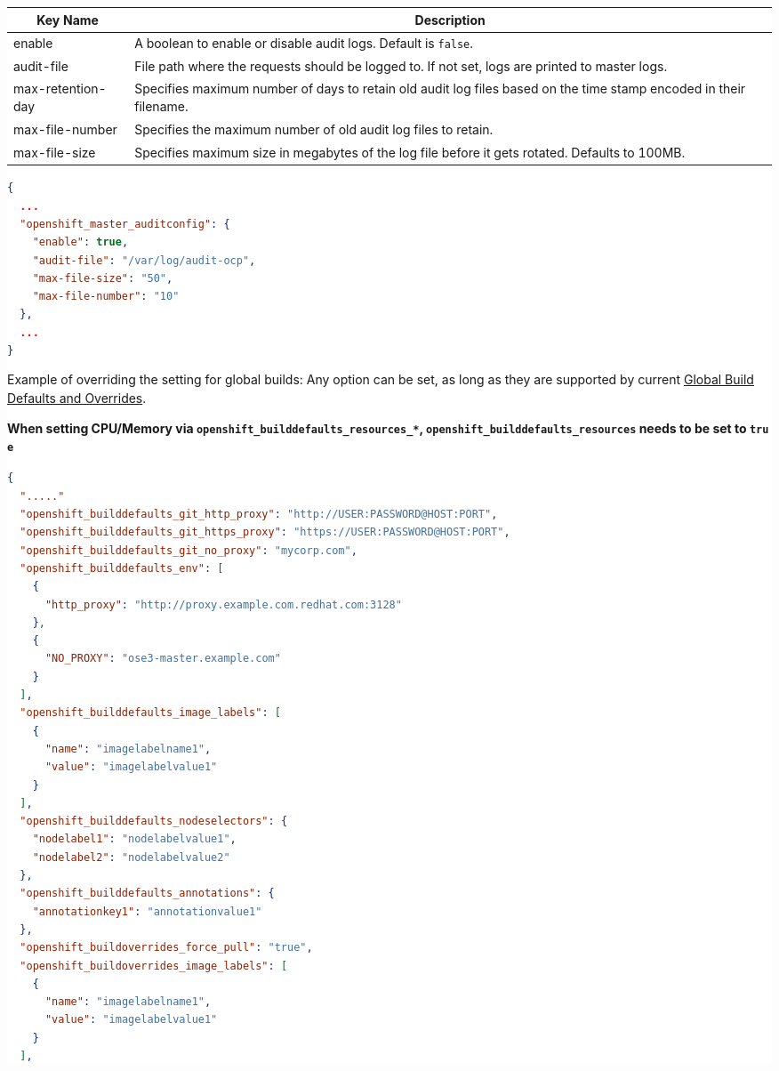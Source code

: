 | Key Name   | Description |
| --------   | --------- |
| enable | A boolean to enable or disable audit logs. Default is `false`. |
| audit-file | File path where the requests should be logged to. If not set, logs are printed to master logs. |
| max-retention-day | Specifies maximum number of days to retain old audit log files based on the time stamp encoded in their filename. |
| max-file-number | Specifies the maximum number of old audit log files to retain. |
| max-file-size | Specifies maximum size in megabytes of the log file before it gets rotated. Defaults to 100MB. |

```json
{
  ...
  "openshift_master_auditconfig": {
    "enable": true,
    "audit-file": "/var/log/audit-ocp",
    "max-file-size": "50",
    "max-file-number": "10"
  },
  ...
}
```

Example of overriding the setting for global builds:
Any option can be set, as long as they are supported by current [Global Build Defaults and Overrides](https://docs.openshift.com/container-platform/latest/install_config/build_defaults_overrides.html).

**When setting CPU/Memory via `openshift_builddefaults_resources_*`, `openshift_builddefaults_resources` needs to be set to `true`**

```json
{
  "....."
  "openshift_builddefaults_git_http_proxy": "http://USER:PASSWORD@HOST:PORT",
  "openshift_builddefaults_git_https_proxy": "https://USER:PASSWORD@HOST:PORT",
  "openshift_builddefaults_git_no_proxy": "mycorp.com",
  "openshift_builddefaults_env": [
    {
      "http_proxy": "http://proxy.example.com.redhat.com:3128"
    },
    {
      "NO_PROXY": "ose3-master.example.com"
    }
  ],
  "openshift_builddefaults_image_labels": [
    {
      "name": "imagelabelname1",
      "value": "imagelabelvalue1"
    }
  ],
  "openshift_builddefaults_nodeselectors": {
    "nodelabel1": "nodelabelvalue1",
    "nodelabel2": "nodelabelvalue2"
  },
  "openshift_builddefaults_annotations": {
    "annotationkey1": "annotationvalue1"
  },
  "openshift_buildoverrides_force_pull": "true",
  "openshift_buildoverrides_image_labels": [
    {
      "name": "imagelabelname1",
      "value": "imagelabelvalue1"
    }
  ],
```
